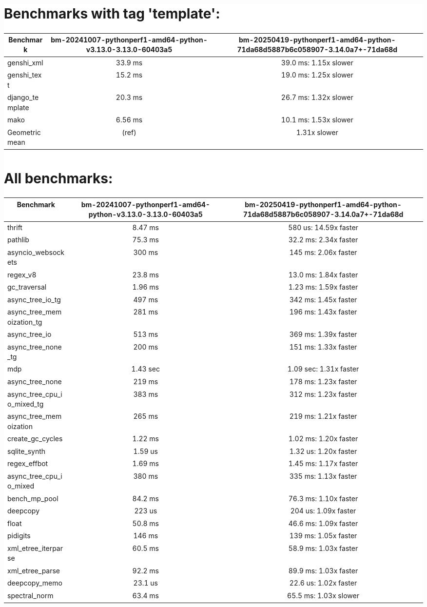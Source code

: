 Benchmarks with tag 'template':
===============================

| Benchmark       | bm-20241007-pythonperf1-amd64-python-v3.13.0-3.13.0-60403a5 | bm-20250419-pythonperf1-amd64-python-71da68d5887b6c058907-3.14.0a7+-71da68d |
|-----------------|:-----------------------------------------------------------:|:---------------------------------------------------------------------------:|
| genshi_xml      | 33.9 ms                                                     | 39.0 ms: 1.15x slower                                                       |
| genshi_text     | 15.2 ms                                                     | 19.0 ms: 1.25x slower                                                       |
| django_template | 20.3 ms                                                     | 26.7 ms: 1.32x slower                                                       |
| mako            | 6.56 ms                                                     | 10.1 ms: 1.53x slower                                                       |
| Geometric mean  | (ref)                                                       | 1.31x slower                                                                |

All benchmarks:
===============

| Benchmark                  | bm-20241007-pythonperf1-amd64-python-v3.13.0-3.13.0-60403a5 | bm-20250419-pythonperf1-amd64-python-71da68d5887b6c058907-3.14.0a7+-71da68d |
|----------------------------|:-----------------------------------------------------------:|:---------------------------------------------------------------------------:|
| thrift                     | 8.47 ms                                                     | 580 us: 14.59x faster                                                       |
| pathlib                    | 75.3 ms                                                     | 32.2 ms: 2.34x faster                                                       |
| asyncio_websockets         | 300 ms                                                      | 145 ms: 2.06x faster                                                        |
| regex_v8                   | 23.8 ms                                                     | 13.0 ms: 1.84x faster                                                       |
| gc_traversal               | 1.96 ms                                                     | 1.23 ms: 1.59x faster                                                       |
| async_tree_io_tg           | 497 ms                                                      | 342 ms: 1.45x faster                                                        |
| async_tree_memoization_tg  | 281 ms                                                      | 196 ms: 1.43x faster                                                        |
| async_tree_io              | 513 ms                                                      | 369 ms: 1.39x faster                                                        |
| async_tree_none_tg         | 200 ms                                                      | 151 ms: 1.33x faster                                                        |
| mdp                        | 1.43 sec                                                    | 1.09 sec: 1.31x faster                                                      |
| async_tree_none            | 219 ms                                                      | 178 ms: 1.23x faster                                                        |
| async_tree_cpu_io_mixed_tg | 383 ms                                                      | 312 ms: 1.23x faster                                                        |
| async_tree_memoization     | 265 ms                                                      | 219 ms: 1.21x faster                                                        |
| create_gc_cycles           | 1.22 ms                                                     | 1.02 ms: 1.20x faster                                                       |
| sqlite_synth               | 1.59 us                                                     | 1.32 us: 1.20x faster                                                       |
| regex_effbot               | 1.69 ms                                                     | 1.45 ms: 1.17x faster                                                       |
| async_tree_cpu_io_mixed    | 380 ms                                                      | 335 ms: 1.13x faster                                                        |
| bench_mp_pool              | 84.2 ms                                                     | 76.3 ms: 1.10x faster                                                       |
| deepcopy                   | 223 us                                                      | 204 us: 1.09x faster                                                        |
| float                      | 50.8 ms                                                     | 46.6 ms: 1.09x faster                                                       |
| pidigits                   | 146 ms                                                      | 139 ms: 1.05x faster                                                        |
| xml_etree_iterparse        | 60.5 ms                                                     | 58.9 ms: 1.03x faster                                                       |
| xml_etree_parse            | 92.2 ms                                                     | 89.9 ms: 1.03x faster                                                       |
| deepcopy_memo              | 23.1 us                                                     | 22.6 us: 1.02x faster                                                       |
| spectral_norm              | 63.4 ms                                                     | 65.5 ms: 1.03x slower                                                       |